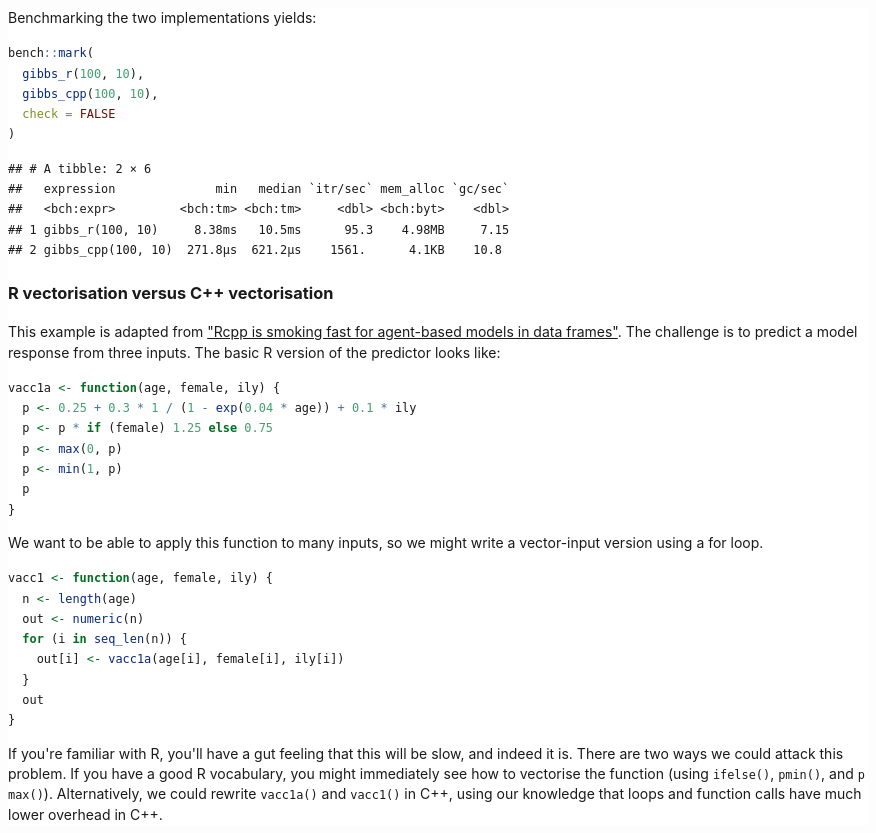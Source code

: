 ```cpp
```

Benchmarking the two implementations yields:


```r
bench::mark(
  gibbs_r(100, 10),
  gibbs_cpp(100, 10),
  check = FALSE
)
```

```
## # A tibble: 2 × 6
##   expression              min   median `itr/sec` mem_alloc `gc/sec`
##   <bch:expr>         <bch:tm> <bch:tm>     <dbl> <bch:byt>    <dbl>
## 1 gibbs_r(100, 10)     8.38ms   10.5ms      95.3    4.98MB     7.15
## 2 gibbs_cpp(100, 10)  271.8µs  621.2µs    1561.      4.1KB    10.8
```

### R vectorisation versus C++ vectorisation



This example is adapted from ["Rcpp is smoking fast for agent-based models in data frames"](https://gweissman.github.io/post/rcpp-is-smoking-fast-for-agent-based-models-in-data-frames/). The challenge is to predict a model response from three inputs. The basic R version of the predictor looks like:


```r
vacc1a <- function(age, female, ily) {
  p <- 0.25 + 0.3 * 1 / (1 - exp(0.04 * age)) + 0.1 * ily
  p <- p * if (female) 1.25 else 0.75
  p <- max(0, p)
  p <- min(1, p)
  p
}
```

We want to be able to apply this function to many inputs, so we might write a vector-input version using a for loop.


```r
vacc1 <- function(age, female, ily) {
  n <- length(age)
  out <- numeric(n)
  for (i in seq_len(n)) {
    out[i] <- vacc1a(age[i], female[i], ily[i])
  }
  out
}
```

If you're familiar with R, you'll have a gut feeling that this will be slow, and indeed it is. There are two ways we could attack this problem. If you have a good R vocabulary, you might immediately see how to vectorise the function (using `ifelse()`, `pmin()`, and `pmax()`). Alternatively, we could rewrite `vacc1a()` and `vacc1()` in C++, using our knowledge that loops and function calls have much lower overhead in C++.

